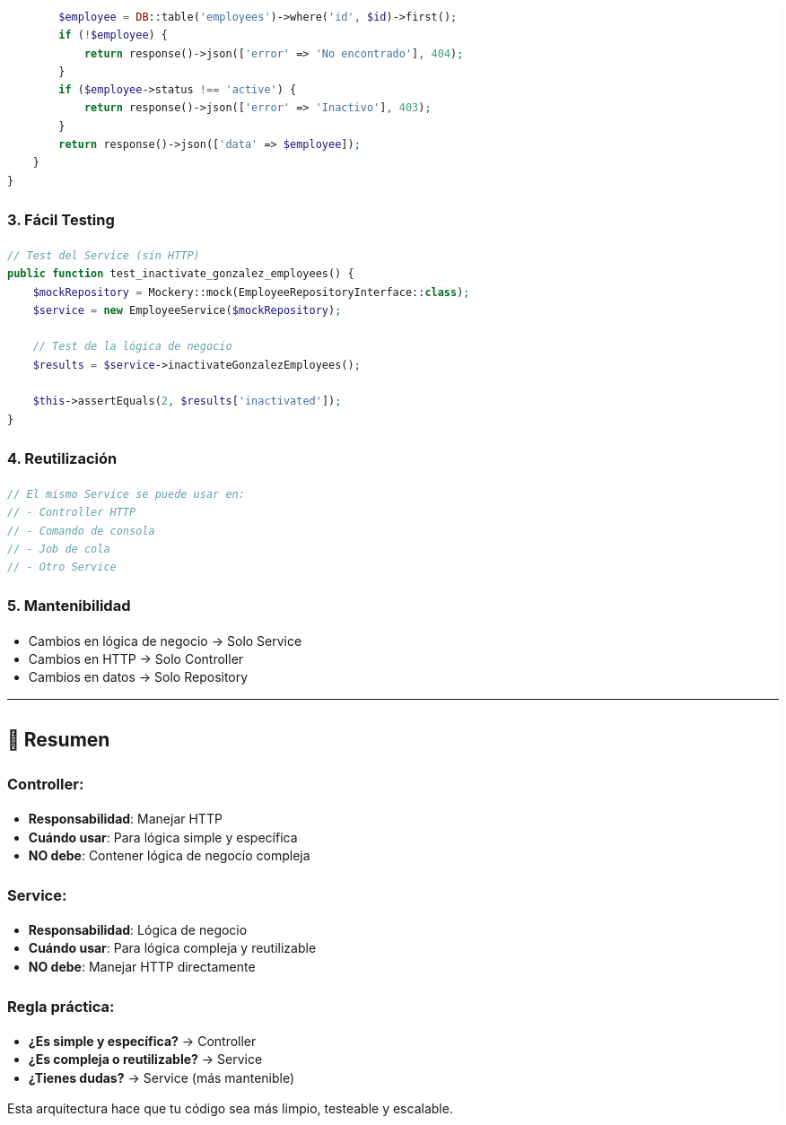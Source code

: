 ```php
        $employee = DB::table('employees')->where('id', $id)->first();
        if (!$employee) {
            return response()->json(['error' => 'No encontrado'], 404);
        }
        if ($employee->status !== 'active') {
            return response()->json(['error' => 'Inactivo'], 403);
        }
        return response()->json(['data' => $employee]);
    }
}
```

### **3. Fácil Testing**
```php
// Test del Service (sin HTTP)
public function test_inactivate_gonzalez_employees() {
    $mockRepository = Mockery::mock(EmployeeRepositoryInterface::class);
    $service = new EmployeeService($mockRepository);
    
    // Test de la lógica de negocio
    $results = $service->inactivateGonzalezEmployees();
    
    $this->assertEquals(2, $results['inactivated']);
}
```

### **4. Reutilización**
```php
// El mismo Service se puede usar en:
// - Controller HTTP
// - Comando de consola
// - Job de cola
// - Otro Service
```

### **5. Mantenibilidad**
- Cambios en lógica de negocio → Solo Service
- Cambios en HTTP → Solo Controller
- Cambios en datos → Solo Repository

---

## 📝 Resumen

### **Controller:**
- **Responsabilidad**: Manejar HTTP
- **Cuándo usar**: Para lógica simple y específica
- **NO debe**: Contener lógica de negocio compleja

### **Service:**
- **Responsabilidad**: Lógica de negocio
- **Cuándo usar**: Para lógica compleja y reutilizable
- **NO debe**: Manejar HTTP directamente

### **Regla práctica:**
- **¿Es simple y específica?** → Controller
- **¿Es compleja o reutilizable?** → Service
- **¿Tienes dudas?** → Service (más mantenible)

Esta arquitectura hace que tu código sea más limpio, testeable y escalable.
